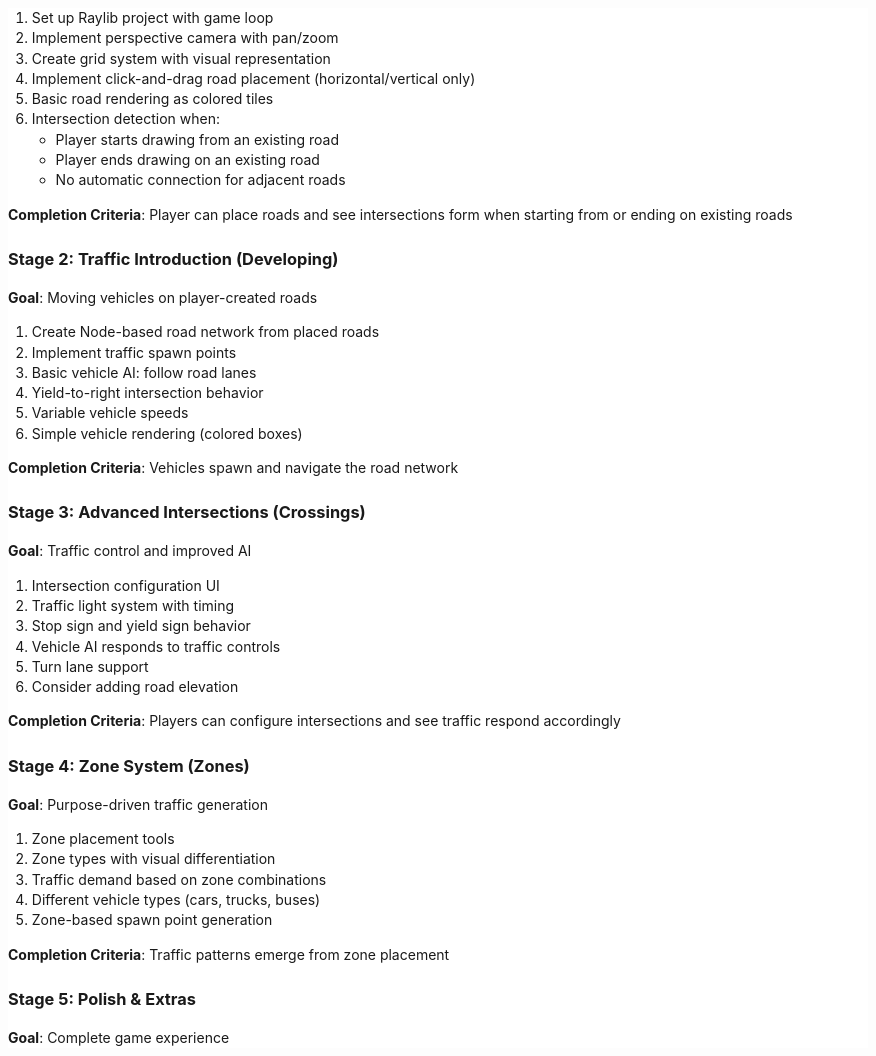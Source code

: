 1. Set up Raylib project with game loop
2. Implement perspective camera with pan/zoom
3. Create grid system with visual representation
4. Implement click-and-drag road placement (horizontal/vertical only)
5. Basic road rendering as colored tiles
6. Intersection detection when:
   - Player starts drawing from an existing road
   - Player ends drawing on an existing road
   - No automatic connection for adjacent roads

**Completion Criteria**: Player can place roads and see intersections form when starting from or ending on existing roads

### Stage 2: Traffic Introduction (Developing)

**Goal**: Moving vehicles on player-created roads

1. Create Node-based road network from placed roads
2. Implement traffic spawn points
3. Basic vehicle AI: follow road lanes
4. Yield-to-right intersection behavior
5. Variable vehicle speeds
6. Simple vehicle rendering (colored boxes)

**Completion Criteria**: Vehicles spawn and navigate the road network

### Stage 3: Advanced Intersections (Crossings)

**Goal**: Traffic control and improved AI

1. Intersection configuration UI
2. Traffic light system with timing
3. Stop sign and yield sign behavior
4. Vehicle AI responds to traffic controls
5. Turn lane support
6. Consider adding road elevation

**Completion Criteria**: Players can configure intersections and see traffic respond accordingly

### Stage 4: Zone System (Zones)

**Goal**: Purpose-driven traffic generation

1. Zone placement tools
2. Zone types with visual differentiation
3. Traffic demand based on zone combinations
4. Different vehicle types (cars, trucks, buses)
5. Zone-based spawn point generation

**Completion Criteria**: Traffic patterns emerge from zone placement

### Stage 5: Polish & Extras

**Goal**: Complete game experience
